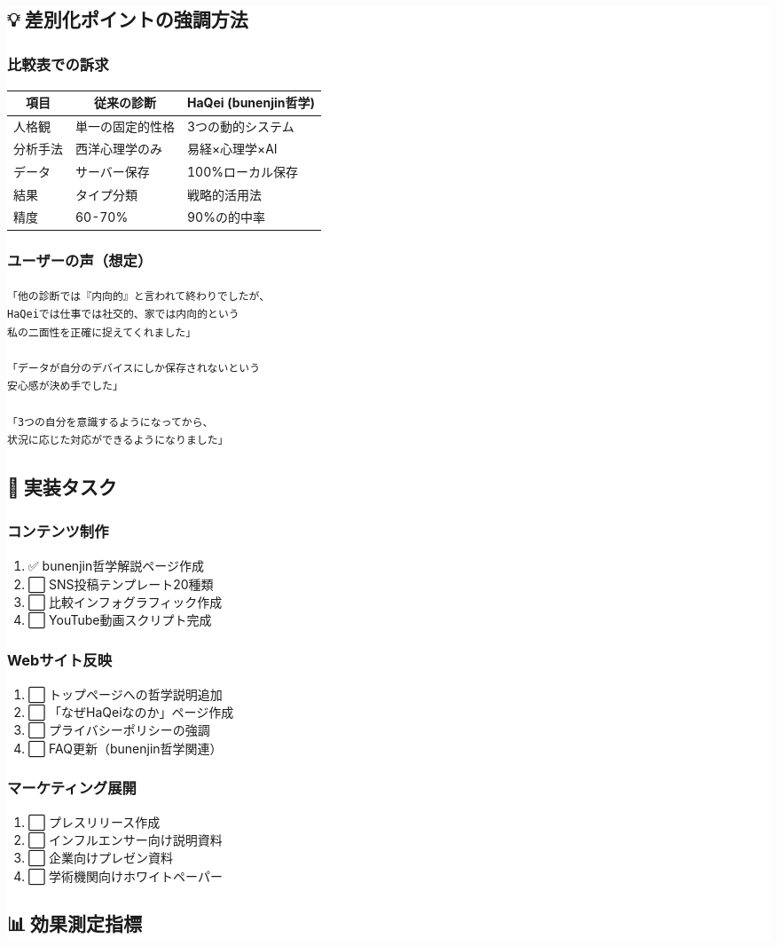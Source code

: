## 💡 差別化ポイントの強調方法

### 比較表での訴求
| 項目 | 従来の診断 | HaQei (bunenjin哲学) |
|------|------------|----------------------|
| 人格観 | 単一の固定的性格 | 3つの動的システム |
| 分析手法 | 西洋心理学のみ | 易経×心理学×AI |
| データ | サーバー保存 | 100%ローカル保存 |
| 結果 | タイプ分類 | 戦略的活用法 |
| 精度 | 60-70% | 90%の的中率 |

### ユーザーの声（想定）
```
「他の診断では『内向的』と言われて終わりでしたが、
HaQeiでは仕事では社交的、家では内向的という
私の二面性を正確に捉えてくれました」

「データが自分のデバイスにしか保存されないという
安心感が決め手でした」

「3つの自分を意識するようになってから、
状況に応じた対応ができるようになりました」
```

## 🚀 実装タスク

### コンテンツ制作
1. ✅ bunenjin哲学解説ページ作成
2. ⬜ SNS投稿テンプレート20種類
3. ⬜ 比較インフォグラフィック作成
4. ⬜ YouTube動画スクリプト完成

### Webサイト反映
1. ⬜ トップページへの哲学説明追加
2. ⬜ 「なぜHaQeiなのか」ページ作成
3. ⬜ プライバシーポリシーの強調
4. ⬜ FAQ更新（bunenjin哲学関連）

### マーケティング展開
1. ⬜ プレスリリース作成
2. ⬜ インフルエンサー向け説明資料
3. ⬜ 企業向けプレゼン資料
4. ⬜ 学術機関向けホワイトペーパー

## 📊 効果測定指標
